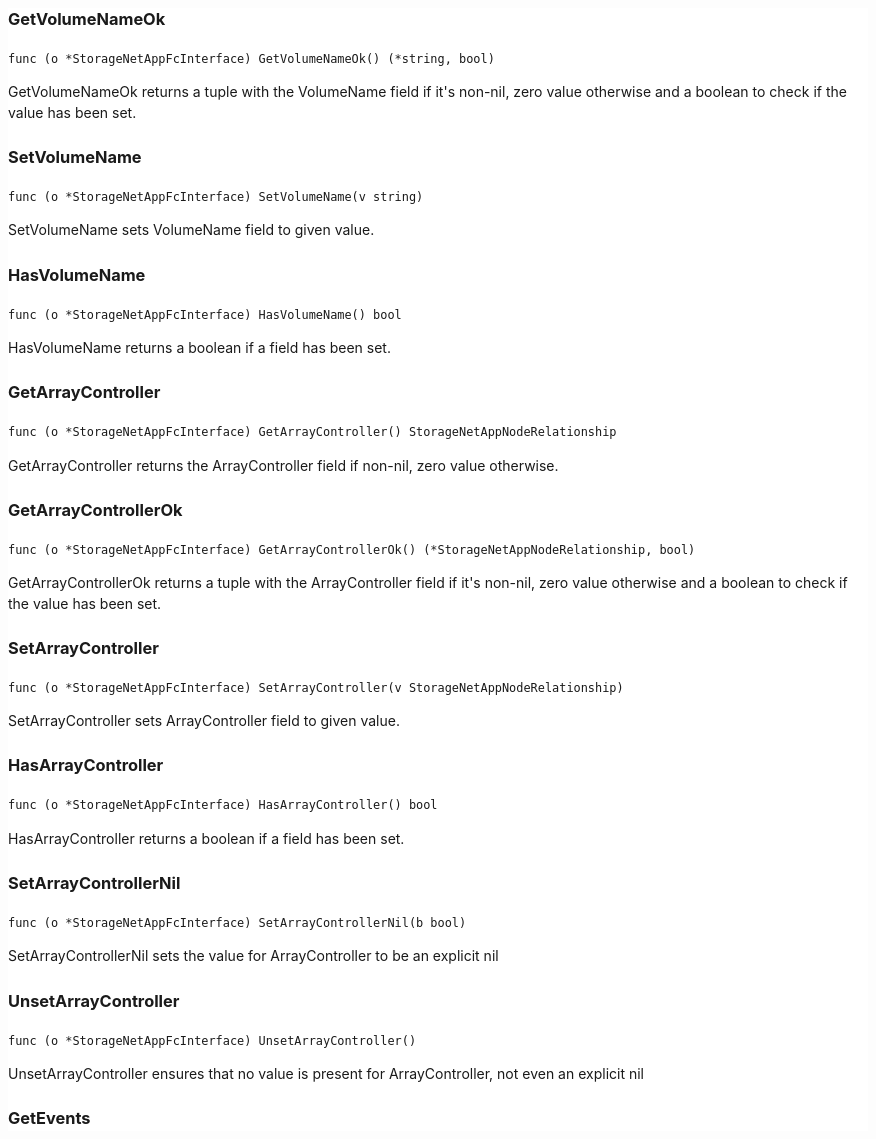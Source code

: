 ### GetVolumeNameOk

`func (o *StorageNetAppFcInterface) GetVolumeNameOk() (*string, bool)`

GetVolumeNameOk returns a tuple with the VolumeName field if it's non-nil, zero value otherwise
and a boolean to check if the value has been set.

### SetVolumeName

`func (o *StorageNetAppFcInterface) SetVolumeName(v string)`

SetVolumeName sets VolumeName field to given value.

### HasVolumeName

`func (o *StorageNetAppFcInterface) HasVolumeName() bool`

HasVolumeName returns a boolean if a field has been set.

### GetArrayController

`func (o *StorageNetAppFcInterface) GetArrayController() StorageNetAppNodeRelationship`

GetArrayController returns the ArrayController field if non-nil, zero value otherwise.

### GetArrayControllerOk

`func (o *StorageNetAppFcInterface) GetArrayControllerOk() (*StorageNetAppNodeRelationship, bool)`

GetArrayControllerOk returns a tuple with the ArrayController field if it's non-nil, zero value otherwise
and a boolean to check if the value has been set.

### SetArrayController

`func (o *StorageNetAppFcInterface) SetArrayController(v StorageNetAppNodeRelationship)`

SetArrayController sets ArrayController field to given value.

### HasArrayController

`func (o *StorageNetAppFcInterface) HasArrayController() bool`

HasArrayController returns a boolean if a field has been set.

### SetArrayControllerNil

`func (o *StorageNetAppFcInterface) SetArrayControllerNil(b bool)`

 SetArrayControllerNil sets the value for ArrayController to be an explicit nil

### UnsetArrayController
`func (o *StorageNetAppFcInterface) UnsetArrayController()`

UnsetArrayController ensures that no value is present for ArrayController, not even an explicit nil
### GetEvents
